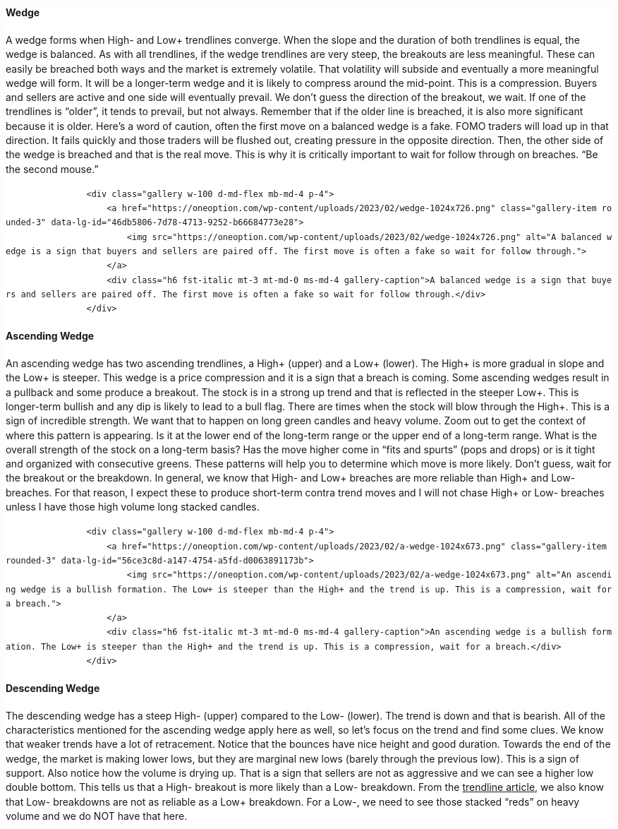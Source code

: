 <h4 class="wp-block-heading">Wedge</h4>
<p>A wedge forms when High- and Low+ trendlines converge. When the slope and the duration of both trendlines is equal, the wedge is balanced. As with all trendlines, if the wedge trendlines are very steep, the breakouts are less meaningful. These can easily be breached both ways and the market is extremely volatile. That volatility will subside and eventually a more meaningful wedge will form. It will be a longer-term wedge and it is likely to compress around the mid-point. This is a compression. Buyers and sellers are active and one side will eventually prevail. We don’t guess the direction of the breakout, we wait. If one of the trendlines is “older”, it tends to prevail, but not always. Remember that if the older line is breached, it is also more significant because it is older. Here’s a word of caution, often the first move on a balanced wedge is a fake. FOMO traders will load up in that direction. It fails quickly and those traders will be flushed out, creating pressure in the opposite direction. Then, the other side of the wedge is breached and that is the real move. This is why it is critically important to wait for follow through on breaches. “Be the second mouse.”</p>

                    <div class="gallery w-100 d-md-flex mb-md-4 p-4">
                        <a href="https://oneoption.com/wp-content/uploads/2023/02/wedge-1024x726.png" class="gallery-item rounded-3" data-lg-id="46db5806-7d78-4713-9252-b66684773e28">
                            <img src="https://oneoption.com/wp-content/uploads/2023/02/wedge-1024x726.png" alt="A balanced wedge is a sign that buyers and sellers are paired off. The first move is often a fake so wait for follow through.">
                        </a>
                        <div class="h6 fst-italic mt-3 mt-md-0 ms-md-4 gallery-caption">A balanced wedge is a sign that buyers and sellers are paired off. The first move is often a fake so wait for follow through.</div>
                    </div>
                
<h4 class="wp-block-heading">Ascending Wedge</h4>
<p>An ascending wedge has two ascending trendlines, a High+ (upper) and a Low+ (lower). The High+ is more gradual in slope and the Low+ is steeper. This wedge is a price compression and it is a sign that a breach is coming. Some ascending wedges result in a pullback and some produce a breakout. The stock is in a strong up trend and that is reflected in the steeper Low+. This is longer-term bullish and any dip is likely to lead to a bull flag. There are times when the stock will blow through the High+. This is a sign of incredible strength. We want that to happen on long green candles and heavy volume. Zoom out to get the context of where this pattern is appearing. Is it at the lower end of the long-term range or the upper end of a long-term range. What is the overall strength of the stock on a long-term basis? Has the move higher come in “fits and spurts” (pops and drops) or is it tight and organized with consecutive greens. These patterns will help you to determine which move is more likely. Don’t guess, wait for the breakout or the breakdown. In general, we know that High- and Low+ breaches are more reliable than High+ and Low- breaches. For that reason, I expect these to produce short-term contra trend moves and I will not chase High+ or Low- breaches unless I have those high volume long stacked candles.</p>

                    <div class="gallery w-100 d-md-flex mb-md-4 p-4">
                        <a href="https://oneoption.com/wp-content/uploads/2023/02/a-wedge-1024x673.png" class="gallery-item rounded-3" data-lg-id="56ce3c8d-a147-4754-a5fd-d0063891173b">
                            <img src="https://oneoption.com/wp-content/uploads/2023/02/a-wedge-1024x673.png" alt="An ascending wedge is a bullish formation. The Low+ is steeper than the High+ and the trend is up. This is a compression, wait for a breach.">
                        </a>
                        <div class="h6 fst-italic mt-3 mt-md-0 ms-md-4 gallery-caption">An ascending wedge is a bullish formation. The Low+ is steeper than the High+ and the trend is up. This is a compression, wait for a breach.</div>
                    </div>
                
<h4 class="wp-block-heading">Descending Wedge</h4>
<p>The descending wedge has a steep High- (upper) compared to the Low- (lower). The trend is down and that is bearish. All of the characteristics mentioned for the ascending wedge apply here as well, so let’s focus on the trend and find some clues. We know that weaker trends have a lot of retracement. Notice that the bounces have nice height and good duration. Towards the end of the wedge, the market is making lower lows, but they are marginal new lows (barely through the previous low). This is a sign of support. Also notice how the volume is drying up. That is a sign that sellers are not as aggressive and we can see a higher low double bottom. This tells us that a High- breakout is more likely than a Low- breakdown. From the <a href="https://oneoption.com/the-system/market-first/long-term-technical/trendlines/">trendline article</a>, we also know that Low- breakdowns are not as reliable as a Low+ breakdown. For a Low-, we need to see those stacked “reds” on heavy volume and we do NOT have that here. </p>
